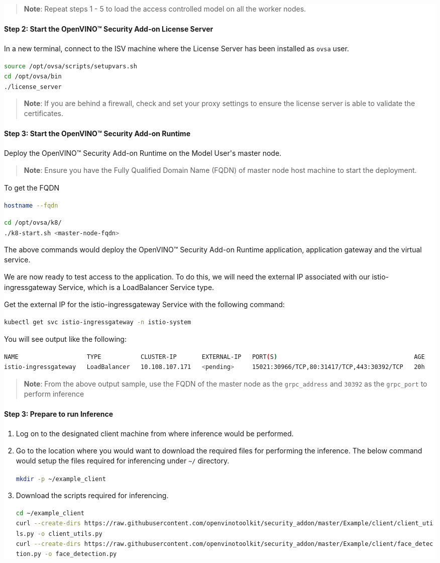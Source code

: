 > **Note**:  Repeat steps 1 - 5 to load the access controlled model on all the worker nodes.

#### Step 2: Start the OpenVINO™ Security Add-on License Server 
In a new terminal, connect to the ISV machine where the License Server has been installed as `ovsa` user.

```sh
source /opt/ovsa/scripts/setupvars.sh
cd /opt/ovsa/bin
./license_server
```
> **Note**: If you are behind a firewall, check and set your proxy settings to ensure the license server is able to validate the certificates.


#### Step 3: Start the OpenVINO™ Security Add-on Runtime 
Deploy the OpenVINO™ Security Add-on Runtime on the Model User's master node.

> **Note**:  Ensure you have the Fully Qualified Domain Name (FQDN) of master node host machine to start the deployment.

To get the FQDN
```sh
hostname --fqdn
```
```sh
cd /opt/ovsa/k8/
./k8-start.sh <master-node-fqdn>
```
The above commands would deploy the OpenVINO™ Security Add-on Runtime application, application gateway and the virtual service.

We are now ready to test access to the application. To do this, we will need the external IP associated with our istio-ingressgateway Service, which is a LoadBalancer Service type.

Get the external IP for the istio-ingressgateway Service with the following command:
```sh
kubectl get svc istio-ingressgateway -n istio-system
```
You will see output like the following:
```sh
NAME                   TYPE           CLUSTER-IP       EXTERNAL-IP   PORT(S)                                      AGE
istio-ingressgateway   LoadBalancer   10.108.107.171   <pending>     15021:30966/TCP,80:31417/TCP,443:30392/TCP   20h
```

> **Note**: From the above output sample, use the FQDN of the master node as the `grpc_address` and `30392` as the `grpc_port` to perform inference


#### Step 3: Prepare to run Inference

1. Log on to the designated client machine from where inference would be performed.

2. Go to the location where you would want to download the required files for performing the inference. The below command would setup the files required for inferencing under `~/` directory.
	```sh
	mkdir -p ~/example_client
	```
3. Download the scripts required for inferencing.
	```sh
	cd ~/example_client
	curl --create-dirs https://raw.githubusercontent.com/openvinotoolkit/security_addon/master/Example/client/client_utils.py -o client_utils.py
	curl --create-dirs https://raw.githubusercontent.com/openvinotoolkit/security_addon/master/Example/client/face_detection.py -o face_detection.py
	```
